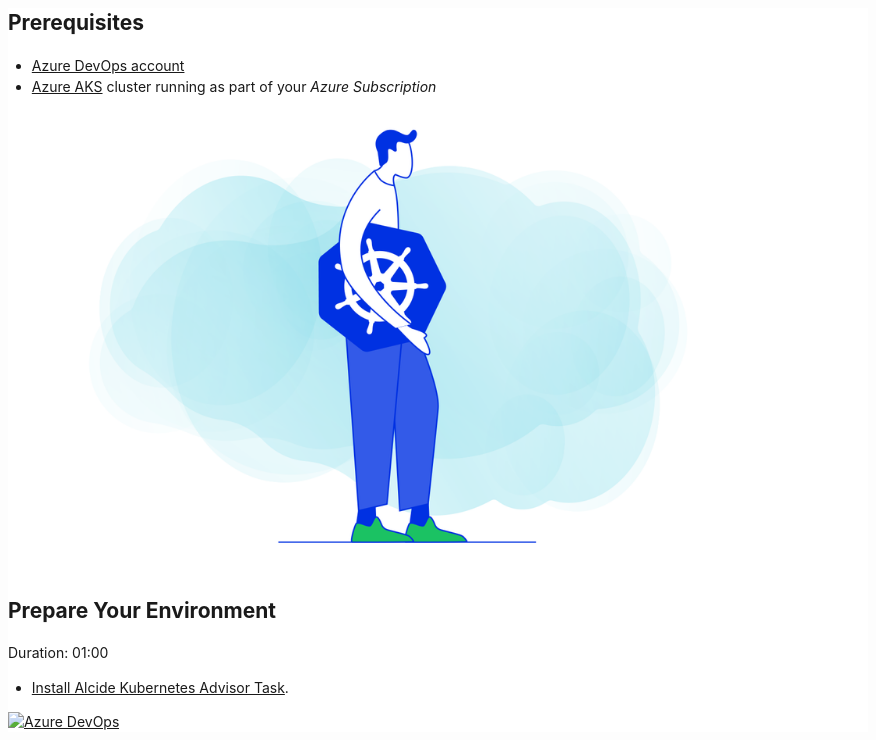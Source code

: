 
## Prerequisites

* [Azure DevOps account](https://azure.microsoft.com/en-in/services/devops/)
* [Azure AKS](https://azure.microsoft.com/en-in/services/kubernetes-service/) cluster running as part of your *Azure Subscription*

<img src="img/advisor-devops.png" alt="Alcide Code-to-production secutiry" width="800"/>

## Prepare Your Environment
Duration: 01:00

* [Install Alcide Kubernetes Advisor Task](https://marketplace.visualstudio.com/items?itemName=Alcide.alcide-kubernetes-advisor-ce).

<a href="https://marketplace.visualstudio.com/items?itemName=Alcide.alcide-kubernetes-advisor-ce" target="_blank">
<img src="https://alcide.gallerycdn.vsassets.io/extensions/alcide/alcide-kubernetes-advisor-ce/2.1.7/1564028252808/Microsoft.VisualStudio.Services.Screenshots.2" alt="Azure DevOps" width="100%"/></a>
